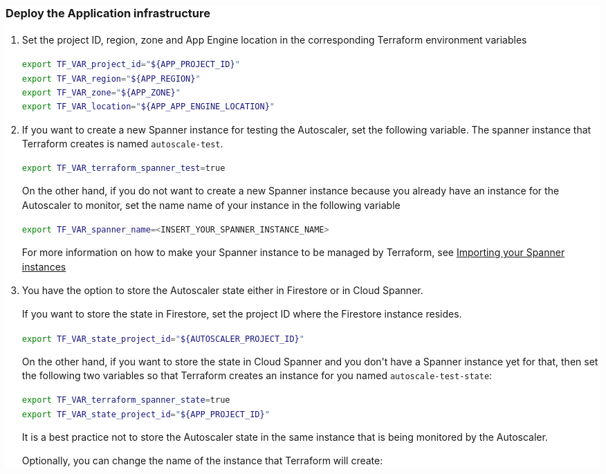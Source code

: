 ### Deploy the Application infrastructure

1.  Set the project ID, region, zone and App Engine location in the
    corresponding Terraform environment variables

    ```sh
    export TF_VAR_project_id="${APP_PROJECT_ID}"
    export TF_VAR_region="${APP_REGION}"
    export TF_VAR_zone="${APP_ZONE}"
    export TF_VAR_location="${APP_APP_ENGINE_LOCATION}"
    ```

2.  If you want to create a new Spanner instance for testing the Autoscaler, set
    the following variable. The spanner instance that Terraform creates is named
    `autoscale-test`.

    ```sh
    export TF_VAR_terraform_spanner_test=true
    ```

    On the other hand, if you do not want to create a new Spanner instance
    because you already have an instance for the Autoscaler to monitor, set the
    name name of your instance in the following variable

    ```sh
    export TF_VAR_spanner_name=<INSERT_YOUR_SPANNER_INSTANCE_NAME>
    ```

    For more information on how to make your Spanner instance to be managed by
    Terraform, see [Importing your Spanner instances](../per-project/README.md#importing-your-spanner-instances)

3.  You have the option to store the Autoscaler state either in Firestore or
    in Cloud Spanner.

    If you want to store the state in Firestore, set the project ID where
    the Firestore instance resides.

    ```sh
    export TF_VAR_state_project_id="${AUTOSCALER_PROJECT_ID}"
    ```

    On the other hand, if you want to store the state in Cloud Spanner and
    you don't have a Spanner instance yet for that, then set the following
    two variables so that Terraform creates an instance for you named
    `autoscale-test-state`:

    ```sh
    export TF_VAR_terraform_spanner_state=true
    export TF_VAR_state_project_id="${APP_PROJECT_ID}"
    ```

    It is a best practice not to store the Autoscaler state in the same
    instance that is being monitored by the Autoscaler.

    Optionally, you can change the name of the instance that Terraform
    will create:
